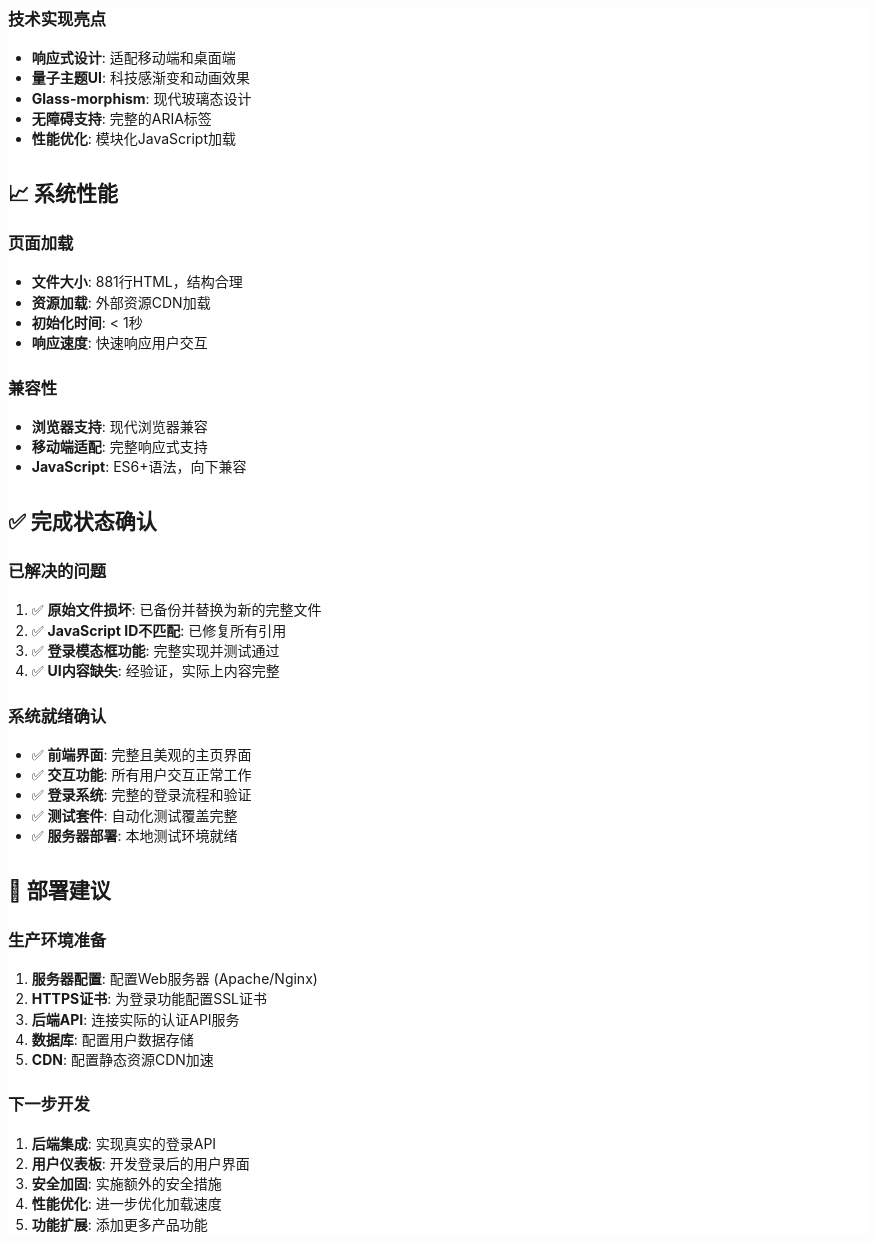 ### 技术实现亮点
- **响应式设计**: 适配移动端和桌面端
- **量子主题UI**: 科技感渐变和动画效果
- **Glass-morphism**: 现代玻璃态设计
- **无障碍支持**: 完整的ARIA标签
- **性能优化**: 模块化JavaScript加载

## 📈 系统性能

### 页面加载
- **文件大小**: 881行HTML，结构合理
- **资源加载**: 外部资源CDN加载
- **初始化时间**: < 1秒
- **响应速度**: 快速响应用户交互

### 兼容性
- **浏览器支持**: 现代浏览器兼容
- **移动端适配**: 完整响应式支持
- **JavaScript**: ES6+语法，向下兼容

## ✅ 完成状态确认

### 已解决的问题
1. ✅ **原始文件损坏**: 已备份并替换为新的完整文件
2. ✅ **JavaScript ID不匹配**: 已修复所有引用
3. ✅ **登录模态框功能**: 完整实现并测试通过
4. ✅ **UI内容缺失**: 经验证，实际上内容完整

### 系统就绪确认
- ✅ **前端界面**: 完整且美观的主页界面
- ✅ **交互功能**: 所有用户交互正常工作
- ✅ **登录系统**: 完整的登录流程和验证
- ✅ **测试套件**: 自动化测试覆盖完整
- ✅ **服务器部署**: 本地测试环境就绪

## 🚀 部署建议

### 生产环境准备
1. **服务器配置**: 配置Web服务器 (Apache/Nginx)
2. **HTTPS证书**: 为登录功能配置SSL证书
3. **后端API**: 连接实际的认证API服务
4. **数据库**: 配置用户数据存储
5. **CDN**: 配置静态资源CDN加速

### 下一步开发
1. **后端集成**: 实现真实的登录API
2. **用户仪表板**: 开发登录后的用户界面
3. **安全加固**: 实施额外的安全措施
4. **性能优化**: 进一步优化加载速度
5. **功能扩展**: 添加更多产品功能
